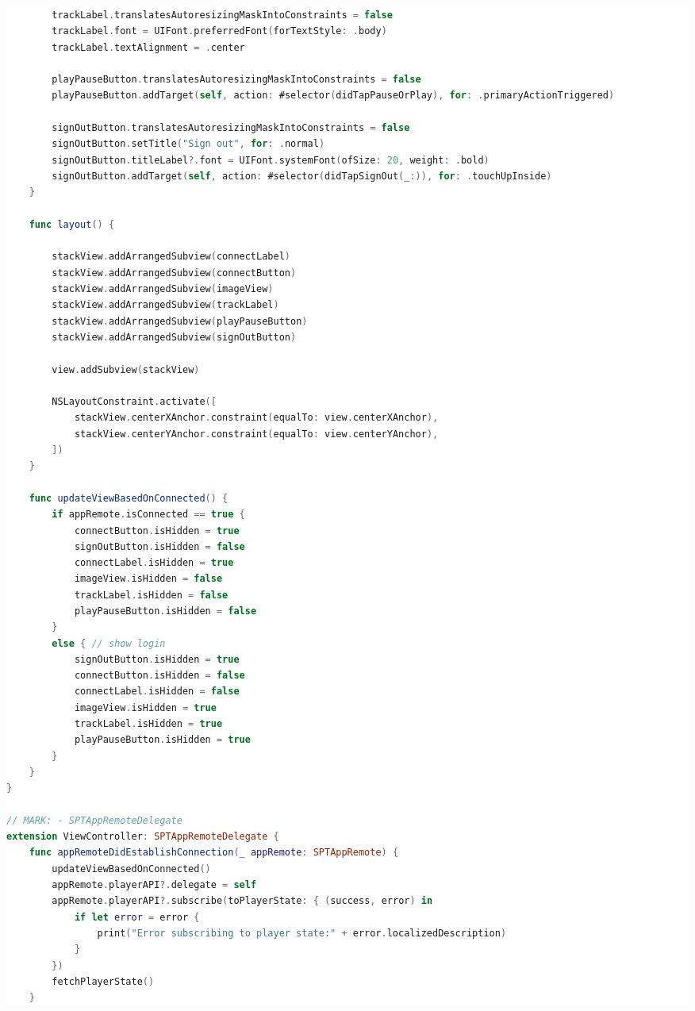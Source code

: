 ```swift
        trackLabel.translatesAutoresizingMaskIntoConstraints = false
        trackLabel.font = UIFont.preferredFont(forTextStyle: .body)
        trackLabel.textAlignment = .center

        playPauseButton.translatesAutoresizingMaskIntoConstraints = false
        playPauseButton.addTarget(self, action: #selector(didTapPauseOrPlay), for: .primaryActionTriggered)

        signOutButton.translatesAutoresizingMaskIntoConstraints = false
        signOutButton.setTitle("Sign out", for: .normal)
        signOutButton.titleLabel?.font = UIFont.systemFont(ofSize: 20, weight: .bold)
        signOutButton.addTarget(self, action: #selector(didTapSignOut(_:)), for: .touchUpInside)
    }

    func layout() {

        stackView.addArrangedSubview(connectLabel)
        stackView.addArrangedSubview(connectButton)
        stackView.addArrangedSubview(imageView)
        stackView.addArrangedSubview(trackLabel)
        stackView.addArrangedSubview(playPauseButton)
        stackView.addArrangedSubview(signOutButton)

        view.addSubview(stackView)

        NSLayoutConstraint.activate([
            stackView.centerXAnchor.constraint(equalTo: view.centerXAnchor),
            stackView.centerYAnchor.constraint(equalTo: view.centerYAnchor),
        ])
    }

    func updateViewBasedOnConnected() {
        if appRemote.isConnected == true {
            connectButton.isHidden = true
            signOutButton.isHidden = false
            connectLabel.isHidden = true
            imageView.isHidden = false
            trackLabel.isHidden = false
            playPauseButton.isHidden = false
        }
        else { // show login
            signOutButton.isHidden = true
            connectButton.isHidden = false
            connectLabel.isHidden = false
            imageView.isHidden = true
            trackLabel.isHidden = true
            playPauseButton.isHidden = true
        }
    }
}

// MARK: - SPTAppRemoteDelegate
extension ViewController: SPTAppRemoteDelegate {
    func appRemoteDidEstablishConnection(_ appRemote: SPTAppRemote) {
        updateViewBasedOnConnected()
        appRemote.playerAPI?.delegate = self
        appRemote.playerAPI?.subscribe(toPlayerState: { (success, error) in
            if let error = error {
                print("Error subscribing to player state:" + error.localizedDescription)
            }
        })
        fetchPlayerState()
    }
```